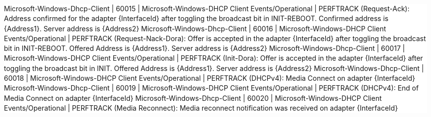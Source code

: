 Microsoft-Windows-Dhcp-Client  |  60015     |  Microsoft-Windows-DHCP Client Events/Operational  |  PERFTRACK (Request-Ack): Address confirmed for the adapter {InterfaceId} after toggling the broadcast bit in INIT-REBOOT. Confirmed address is {Address1}. Server address is {Address2}
Microsoft-Windows-Dhcp-Client  |  60016     |  Microsoft-Windows-DHCP Client Events/Operational  |  PERFTRACK (Request-Nack-Dora): Offer is accepted in the adapter {InterfaceId} after toggling the broadcast bit in INIT-REBOOT. Offered Address is {Address1}. Server address is {Address2}
Microsoft-Windows-Dhcp-Client  |  60017     |  Microsoft-Windows-DHCP Client Events/Operational  |  PERFTRACK (Init-Dora): Offer is accepted in the adapter {InterfaceId} after toggling the broadcast bit in INIT. Offered Address is {Address1}. Server address is {Address2}
Microsoft-Windows-Dhcp-Client  |  60018     |  Microsoft-Windows-DHCP Client Events/Operational  |  PERFTRACK (DHCPv4): Media Connect on adapter {InterfaceId}
Microsoft-Windows-Dhcp-Client  |  60019     |  Microsoft-Windows-DHCP Client Events/Operational  |  PERFTRACK (DHCPv4): End of Media Connect on adapter {InterfaceId}
Microsoft-Windows-Dhcp-Client  |  60020     |  Microsoft-Windows-DHCP Client Events/Operational  |  PERFTRACK (Media Reconnect): Media reconnect notification was received on adapter {InterfaceId}